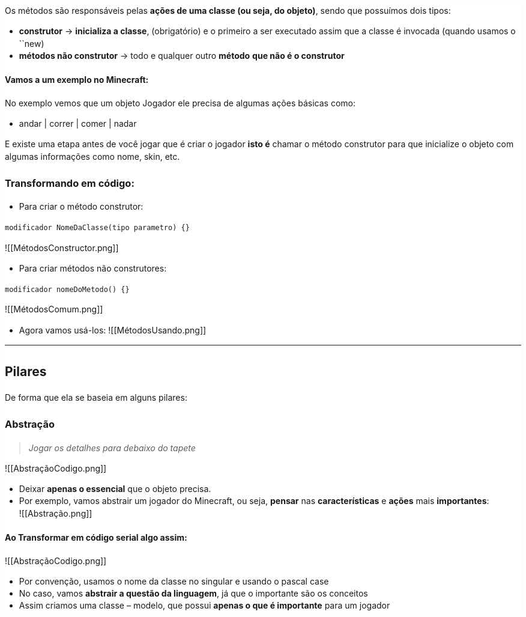 Os métodos são responsáveis pelas **ações de uma classe (ou seja, do objeto)**, sendo que possuímos dois tipos:
- **construtor** → **inicializa a classe**, (obrigatório) e o primeiro a ser executado assim que a classe é invocada (quando usamos o ``new)
- **métodos não construtor** → todo e qualquer outro **método** **que não é o construtor**

#### Vamos a um exemplo no Minecraft:
No exemplo vemos que um objeto Jogador ele precisa de algumas ações básicas como:

- andar | correr | comer | nadar

E existe uma etapa antes de você jogar que é criar o jogador **isto é** chamar o método construtor para que inicialize o objeto com algumas informações como nome, skin, etc.

### Transformando em código:
- Para criar o método construtor:
```
modificador NomeDaClasse(tipo parametro) {}
```
 ![[MétodosConstructor.png]]

- Para criar métodos não construtores:
```
modificador nomeDoMetodo() {}
```
  ![[MétodosComum.png]]
  
- Agora vamos usá-los:
![[MétodosUsando.png]]


---

## Pilares
De forma que ela se baseia em alguns pilares:

### Abstração

> _Jogar os detalhes para debaixo do tapete_

![[AbstraçãoCodigo.png]]
- Deixar **apenas o essencial** que o objeto precisa.
- Por exemplo, vamos abstrair um jogador do Minecraft, ou seja, **pensar** nas **características** e **ações** mais **importantes**:    
­![[Abstração.png]]

#### Ao Transformar em código serial algo assim:
![[AbstraçãoCodigo.png]]
- Por convenção, usamos o nome da classe no singular e usando o pascal case
- No caso, vamos **abstrair a questão da linguagem**, já que o importante são os conceitos
- Assim criamos uma classe – modelo, que possui **apenas o que é importante** para um jogador
